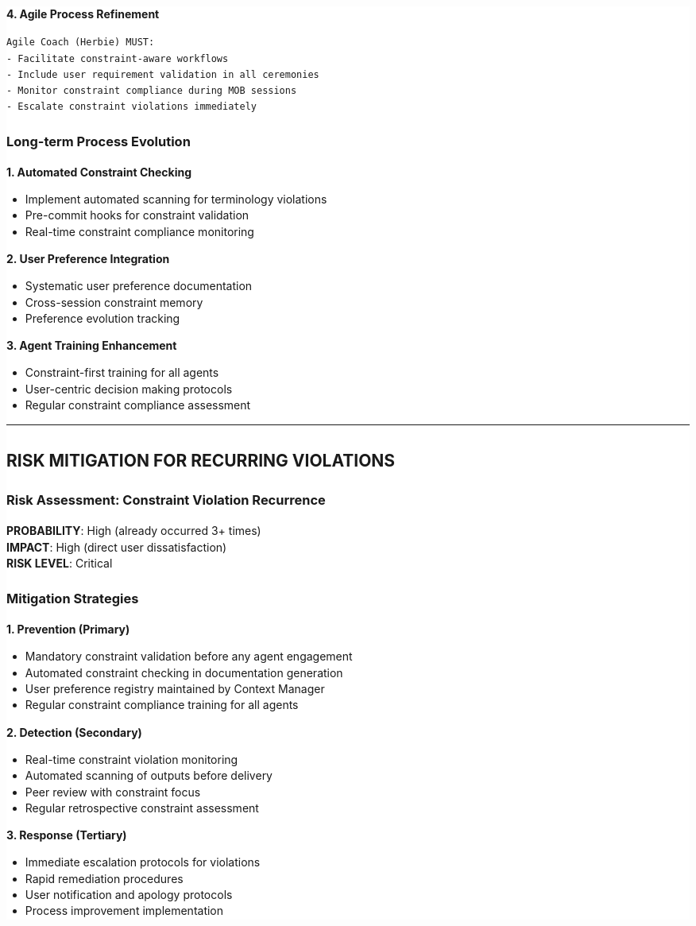 **4. Agile Process Refinement**
```
Agile Coach (Herbie) MUST:
- Facilitate constraint-aware workflows
- Include user requirement validation in all ceremonies
- Monitor constraint compliance during MOB sessions
- Escalate constraint violations immediately
```

### Long-term Process Evolution

**1. Automated Constraint Checking**
- Implement automated scanning for terminology violations
- Pre-commit hooks for constraint validation
- Real-time constraint compliance monitoring

**2. User Preference Integration**
- Systematic user preference documentation
- Cross-session constraint memory
- Preference evolution tracking

**3. Agent Training Enhancement**
- Constraint-first training for all agents
- User-centric decision making protocols
- Regular constraint compliance assessment

---

## RISK MITIGATION FOR RECURRING VIOLATIONS

### Risk Assessment: Constraint Violation Recurrence

**PROBABILITY**: High (already occurred 3+ times)  
**IMPACT**: High (direct user dissatisfaction)  
**RISK LEVEL**: Critical

### Mitigation Strategies

**1. Prevention (Primary)**
- Mandatory constraint validation before any agent engagement
- Automated constraint checking in documentation generation
- User preference registry maintained by Context Manager
- Regular constraint compliance training for all agents

**2. Detection (Secondary)**
- Real-time constraint violation monitoring
- Automated scanning of outputs before delivery
- Peer review with constraint focus
- Regular retrospective constraint assessment

**3. Response (Tertiary)**
- Immediate escalation protocols for violations
- Rapid remediation procedures
- User notification and apology protocols
- Process improvement implementation
